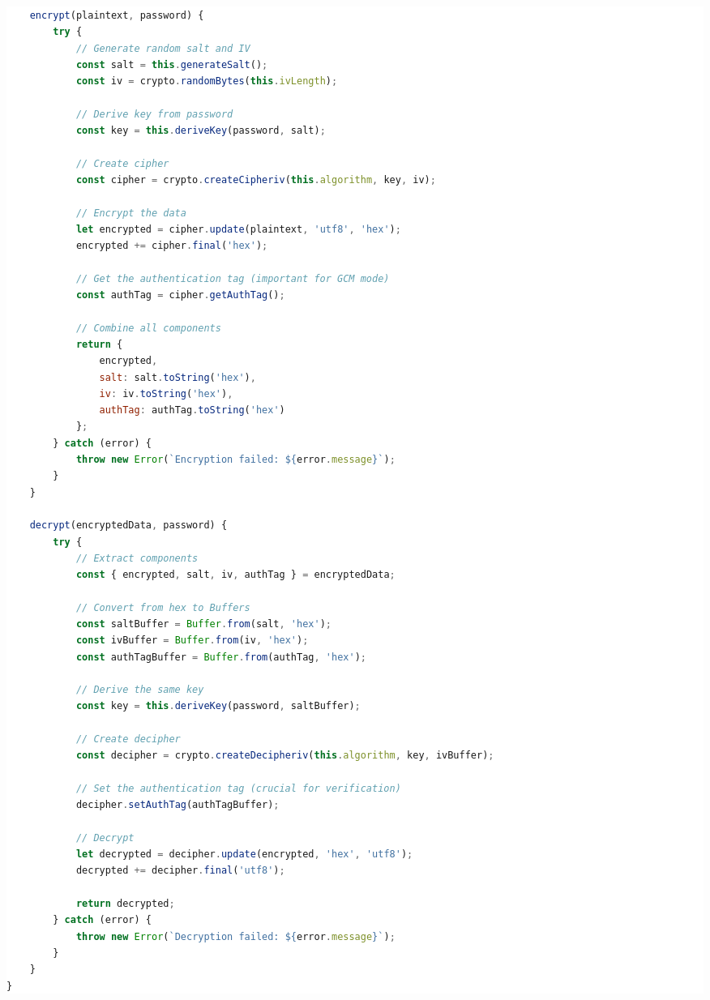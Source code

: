 ```javascript
    encrypt(plaintext, password) {
        try {
            // Generate random salt and IV
            const salt = this.generateSalt();
            const iv = crypto.randomBytes(this.ivLength);
          
            // Derive key from password
            const key = this.deriveKey(password, salt);
          
            // Create cipher
            const cipher = crypto.createCipheriv(this.algorithm, key, iv);
          
            // Encrypt the data
            let encrypted = cipher.update(plaintext, 'utf8', 'hex');
            encrypted += cipher.final('hex');
          
            // Get the authentication tag (important for GCM mode)
            const authTag = cipher.getAuthTag();
          
            // Combine all components
            return {
                encrypted,
                salt: salt.toString('hex'),
                iv: iv.toString('hex'),
                authTag: authTag.toString('hex')
            };
        } catch (error) {
            throw new Error(`Encryption failed: ${error.message}`);
        }
    }
  
    decrypt(encryptedData, password) {
        try {
            // Extract components
            const { encrypted, salt, iv, authTag } = encryptedData;
          
            // Convert from hex to Buffers
            const saltBuffer = Buffer.from(salt, 'hex');
            const ivBuffer = Buffer.from(iv, 'hex');
            const authTagBuffer = Buffer.from(authTag, 'hex');
          
            // Derive the same key
            const key = this.deriveKey(password, saltBuffer);
          
            // Create decipher
            const decipher = crypto.createDecipheriv(this.algorithm, key, ivBuffer);
          
            // Set the authentication tag (crucial for verification)
            decipher.setAuthTag(authTagBuffer);
          
            // Decrypt
            let decrypted = decipher.update(encrypted, 'hex', 'utf8');
            decrypted += decipher.final('utf8');
          
            return decrypted;
        } catch (error) {
            throw new Error(`Decryption failed: ${error.message}`);
        }
    }
}
```
